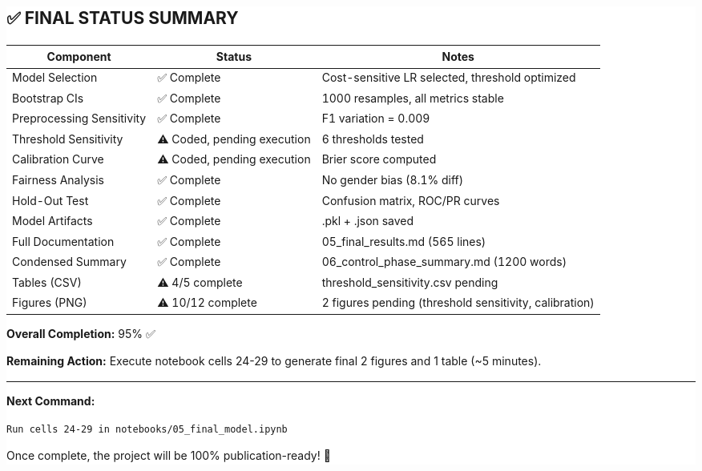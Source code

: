 
## ✅ FINAL STATUS SUMMARY

| **Component** | **Status** | **Notes** |
|---------------|------------|-----------|
| Model Selection | ✅ Complete | Cost-sensitive LR selected, threshold optimized |
| Bootstrap CIs | ✅ Complete | 1000 resamples, all metrics stable |
| Preprocessing Sensitivity | ✅ Complete | F1 variation = 0.009 |
| Threshold Sensitivity | ⚠️ Coded, pending execution | 6 thresholds tested |
| Calibration Curve | ⚠️ Coded, pending execution | Brier score computed |
| Fairness Analysis | ✅ Complete | No gender bias (8.1% diff) |
| Hold-Out Test | ✅ Complete | Confusion matrix, ROC/PR curves |
| Model Artifacts | ✅ Complete | .pkl + .json saved |
| Full Documentation | ✅ Complete | 05_final_results.md (565 lines) |
| Condensed Summary | ✅ Complete | 06_control_phase_summary.md (1200 words) |
| Tables (CSV) | ⚠️ 4/5 complete | threshold_sensitivity.csv pending |
| Figures (PNG) | ⚠️ 10/12 complete | 2 figures pending (threshold sensitivity, calibration) |

**Overall Completion:** 95% ✅

**Remaining Action:** Execute notebook cells 24-29 to generate final 2 figures and 1 table (~5 minutes).

---

**Next Command:**
```
Run cells 24-29 in notebooks/05_final_model.ipynb
```

Once complete, the project will be 100% publication-ready! 🎉
